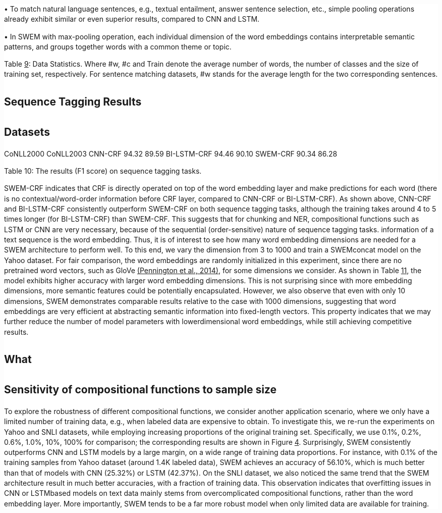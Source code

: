 • To match natural language sentences, e.g., textual entailment, answer sentence selection, etc., simple pooling operations already exhibit similar or even superior results, compared to CNN and LSTM.

• In SWEM with max-pooling operation, each individual dimension of the word embeddings contains interpretable semantic patterns, and groups together words with a common theme or topic.

Table [9](#): Data Statistics. Where #w, #c and Train denote the average number of words, the number of classes and the size of training set, respectively. For sentence matching datasets, #w stands for the average length for the two corresponding sentences.

## Sequence Tagging Results

## Datasets

CoNLL2000 CoNLL2003 CNN-CRF 94.32 89.59 BI-LSTM-CRF 94.46 90.10 SWEM-CRF 90.34 86.28

Table 10: The results (F1 score) on sequence tagging tasks.

SWEM-CRF indicates that CRF is directly operated on top of the word embedding layer and make predictions for each word (there is no contextual/word-order information before CRF layer, compared to CNN-CRF or BI-LSTM-CRF). As shown above, CNN-CRF and BI-LSTM-CRF consistently outperform SWEM-CRF on both sequence tagging tasks, although the training takes around 4 to 5 times longer (for BI-LSTM-CRF) than SWEM-CRF. This suggests that for chunking and NER, compositional functions such as LSTM or CNN are very necessary, because of the sequential (order-sensitive) nature of sequence tagging tasks.  information of a text sequence is the word embedding. Thus, it is of interest to see how many word embedding dimensions are needed for a SWEM architecture to perform well. To this end, we vary the dimension from 3 to 1000 and train a SWEMconcat model on the Yahoo dataset. For fair comparison, the word embeddings are randomly initialized in this experiment, since there are no pretrained word vectors, such as GloVe [(Pennington et al., 2014)](#b20), for some dimensions we consider. As shown in Table [11](#tab_10), the model exhibits higher accuracy with larger word embedding dimensions. This is not surprising since with more embedding dimensions, more semantic features could be potentially encapsulated. However, we also observe that even with only 10 dimensions, SWEM demonstrates comparable results relative to the case with 1000 dimensions, suggesting that word embeddings are very efficient at abstracting semantic information into fixed-length vectors. This property indicates that we may further reduce the number of model parameters with lowerdimensional word embeddings, while still achieving competitive results.

## What

## Sensitivity of compositional functions to sample size

To explore the robustness of different compositional functions, we consider another application scenario, where we only have a limited number of training data, e.g., when labeled data are expensive to obtain. To investigate this, we re-run the experiments on Yahoo and SNLI datasets, while employing increasing proportions of the original training set. Specifically, we use 0.1%, 0.2%, 0.6%, 1.0%, 10%, 100% for comparison; the corresponding results are shown in Figure [4](#). Surprisingly, SWEM consistently outperforms CNN and LSTM models by a large margin, on a wide range of training data proportions. For instance, with 0.1% of the training samples from Yahoo dataset (around 1.4K labeled data), SWEM achieves an accuracy of 56.10%, which is much better than that of models with CNN (25.32%) or LSTM (42.37%). On the SNLI dataset, we also noticed the same trend that the SWEM architecture result in much better accuracies, with a fraction of training data. This observation indicates that overfitting issues in CNN or LSTMbased models on text data mainly stems from overcomplicated compositional functions, rather than the word embedding layer. More importantly, SWEM tends to be a far more robust model when only limited data are available for training.
